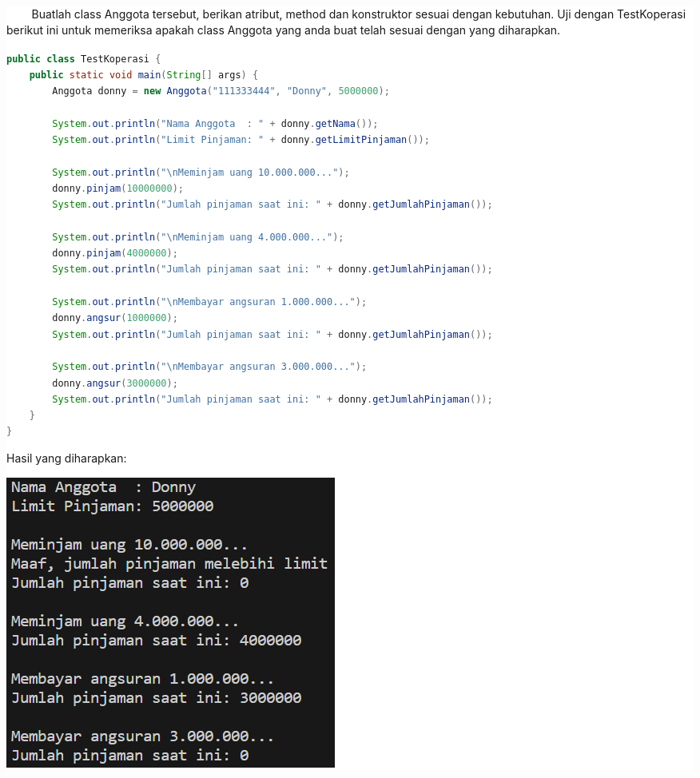 &nbsp;&nbsp;&nbsp;&nbsp;&nbsp;&nbsp;&nbsp;&nbsp;Buatlah class Anggota tersebut, berikan atribut, method dan konstruktor sesuai dengan kebutuhan. Uji dengan TestKoperasi berikut ini untuk memeriksa apakah class Anggota yang anda buat telah sesuai dengan yang diharapkan.

```java
public class TestKoperasi {
    public static void main(String[] args) {
        Anggota donny = new Anggota("111333444", "Donny", 5000000);

        System.out.println("Nama Anggota  : " + donny.getNama());
        System.out.println("Limit Pinjaman: " + donny.getLimitPinjaman());

        System.out.println("\nMeminjam uang 10.000.000...");
        donny.pinjam(10000000);
        System.out.println("Jumlah pinjaman saat ini: " + donny.getJumlahPinjaman());

        System.out.println("\nMeminjam uang 4.000.000...");
        donny.pinjam(4000000);
        System.out.println("Jumlah pinjaman saat ini: " + donny.getJumlahPinjaman());

        System.out.println("\nMembayar angsuran 1.000.000...");
        donny.angsur(1000000);
        System.out.println("Jumlah pinjaman saat ini: " + donny.getJumlahPinjaman());

        System.out.println("\nMembayar angsuran 3.000.000...");
        donny.angsur(3000000);
        System.out.println("Jumlah pinjaman saat ini: " + donny.getJumlahPinjaman());
    }
}
```

Hasil yang diharapkan:

![Output Soal 4](/encapsulation/tugas/img/outputsoal4.png)
